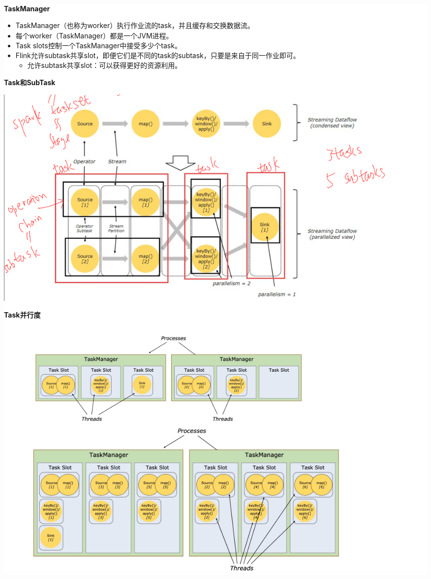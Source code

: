 **TaskManager**

- TaskManager（也称为worker）执行作业流的task，并且缓存和交换数据流。
- 每个worker（TaskManager）都是一个JVM进程。
- Task slots控制一个TaskManager中接受多少个task。
- Flink允许subtask共享slot，即便它们是不同的task的subtask，只要是来自于同一作业即可。
  - 允许subtask共享slot：可以获得更好的资源利用。  

**Task和SubTask**

![059.TaskSubTask](06pics/059.TaskSubTask.png)

**Task并行度**

![060.TaskParallelism](06pics/060.TaskParallelism.png)
